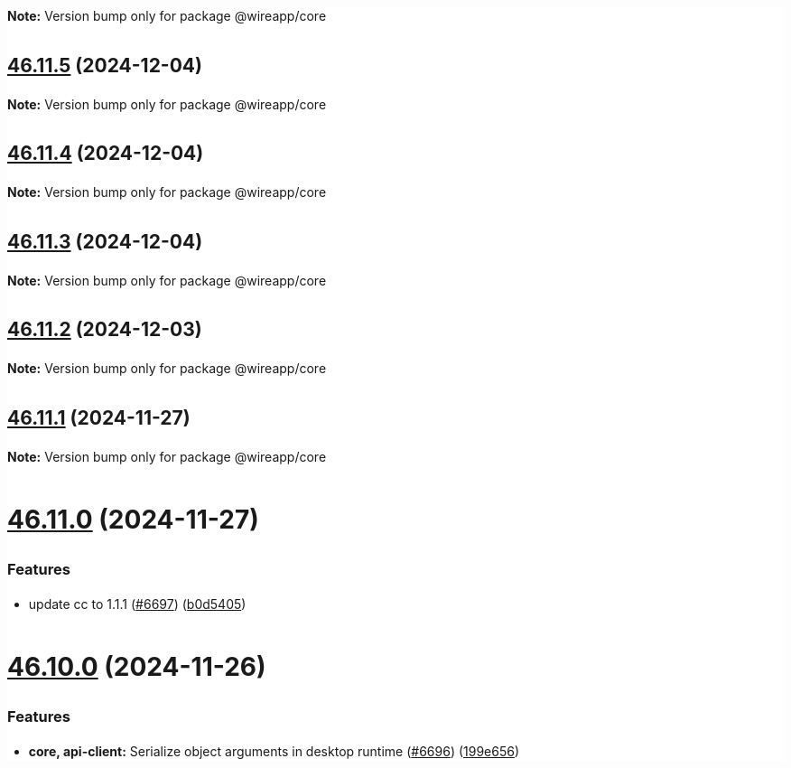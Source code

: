 **Note:** Version bump only for package @wireapp/core

## [46.11.5](https://github.com/wireapp/wire-web-packages/compare/@wireapp/core@46.11.4...@wireapp/core@46.11.5) (2024-12-04)

**Note:** Version bump only for package @wireapp/core

## [46.11.4](https://github.com/wireapp/wire-web-packages/compare/@wireapp/core@46.11.3...@wireapp/core@46.11.4) (2024-12-04)

**Note:** Version bump only for package @wireapp/core

## [46.11.3](https://github.com/wireapp/wire-web-packages/compare/@wireapp/core@46.11.2...@wireapp/core@46.11.3) (2024-12-04)

**Note:** Version bump only for package @wireapp/core

## [46.11.2](https://github.com/wireapp/wire-web-packages/compare/@wireapp/core@46.11.1...@wireapp/core@46.11.2) (2024-12-03)

**Note:** Version bump only for package @wireapp/core

## [46.11.1](https://github.com/wireapp/wire-web-packages/compare/@wireapp/core@46.11.0...@wireapp/core@46.11.1) (2024-11-27)

**Note:** Version bump only for package @wireapp/core

# [46.11.0](https://github.com/wireapp/wire-web-packages/compare/@wireapp/core@46.10.0...@wireapp/core@46.11.0) (2024-11-27)

### Features

* update cc to 1.1.1 ([#6697](https://github.com/wireapp/wire-web-packages/issues/6697)) ([b0d5405](https://github.com/wireapp/wire-web-packages/commit/b0d54057f8245a9662d22231f0989c81d1a01966))

# [46.10.0](https://github.com/wireapp/wire-web-packages/compare/@wireapp/core@46.9.0...@wireapp/core@46.10.0) (2024-11-26)

### Features

* **core, api-client:** Serialize object arguments in desktop runtime ([#6696](https://github.com/wireapp/wire-web-packages/issues/6696)) ([199e656](https://github.com/wireapp/wire-web-packages/commit/199e65671224a4330556af80f524c7031db0b861))
